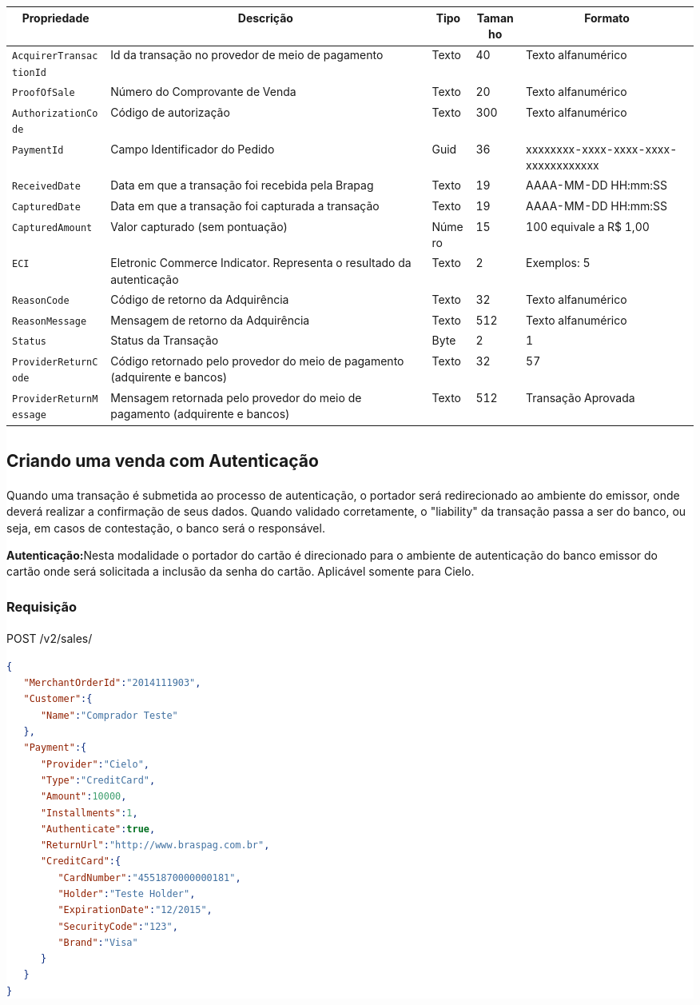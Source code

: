 |Propriedade|Descrição|Tipo|Tamanho|Formato|
|-----------|---------|----|-------|-------|
|`AcquirerTransactionId`|Id da transação no provedor de meio de pagamento|Texto|40|Texto alfanumérico|
|`ProofOfSale`|Número do Comprovante de Venda|Texto|20|Texto alfanumérico|
|`AuthorizationCode`|Código de autorização|Texto|300|Texto alfanumérico|
|`PaymentId`|Campo Identificador do Pedido|Guid|36|xxxxxxxx-xxxx-xxxx-xxxx-xxxxxxxxxxxx|
|`ReceivedDate`|Data em que a transação foi recebida pela Brapag|Texto|19|AAAA-MM-DD HH:mm:SS|
|`CapturedDate`|Data em que a transação foi capturada a transação|Texto|19|AAAA-MM-DD HH:mm:SS|
|`CapturedAmount`|Valor capturado (sem pontuação)|Número|15|100 equivale a R$ 1,00|
|`ECI`|Eletronic Commerce Indicator. Representa o resultado da autenticação|Texto|2|Exemplos: 5|
|`ReasonCode`|Código de retorno da Adquirência|Texto|32|Texto alfanumérico|
|`ReasonMessage`|Mensagem de retorno da Adquirência|Texto|512|Texto alfanumérico|
|`Status`|Status da Transação|Byte|2|1|
|`ProviderReturnCode`|Código retornado pelo provedor do meio de pagamento (adquirente e bancos)|Texto|32|57|
|`ProviderReturnMessage`|Mensagem retornada pelo provedor do meio de pagamento (adquirente e bancos)|Texto|512|Transação Aprovada|

## Criando uma venda com Autenticação

Quando uma transação é submetida ao processo de autenticação, o portador será redirecionado ao ambiente do emissor, onde deverá realizar a confirmação de seus dados. Quando validado corretamente, o "liability" da transação passa a ser do banco, ou seja, em casos de contestação, o banco será o responsável. 

<aside class="notice"><strong>Autenticação:</strong>Nesta modalidade o portador do cartão é direcionado para o ambiente de autenticação do banco emissor do cartão onde será solicitada a inclusão da senha do cartão. Aplicável somente para Cielo.</aside>

### Requisição

<aside class="request"><span class="method post">POST</span> <span class="endpoint">/v2/sales/</span></aside>

```json
{  
   "MerchantOrderId":"2014111903",
   "Customer":{  
      "Name":"Comprador Teste"
   },
   "Payment":{  
      "Provider":"Cielo",
	  "Type":"CreditCard",
      "Amount":10000,      
      "Installments":1,
      "Authenticate":true,
      "ReturnUrl":"http://www.braspag.com.br",
      "CreditCard":{  
         "CardNumber":"4551870000000181",
         "Holder":"Teste Holder",
         "ExpirationDate":"12/2015",
         "SecurityCode":"123",
         "Brand":"Visa"
      }
   }
}
```
